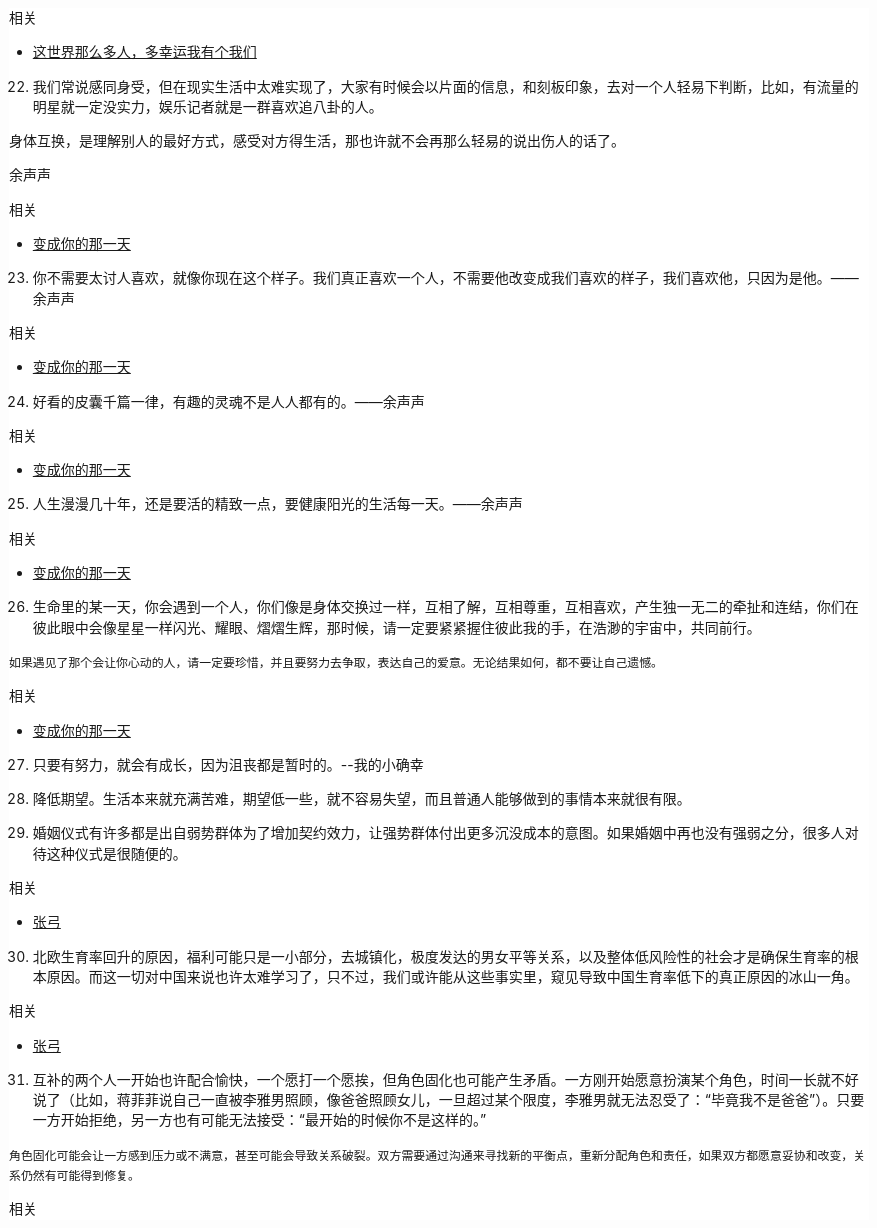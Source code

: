 相关

- [这世界那么多人，多幸运我有个我们](https://www.jianshu.com/p/29d031f4038b)

22. 我们常说感同身受，但在现实生活中太难实现了，大家有时候会以片面的信息，和刻板印象，去对一个人轻易下判断，比如，有流量的明星就一定没实力，娱乐记者就是一群喜欢追八卦的人。

身体互换，是理解别人的最好方式，感受对方得生活，那也许就不会再那么轻易的说出伤人的话了。

余声声

相关

- [变成你的那一天](https://movie.douban.com/subject/35231321/)

23. 你不需要太讨人喜欢，就像你现在这个样子。我们真正喜欢一个人，不需要他改变成我们喜欢的样子，我们喜欢他，只因为是他。——余声声

相关

- [变成你的那一天](https://movie.douban.com/subject/35231321/)

24. 好看的皮囊千篇一律，有趣的灵魂不是人人都有的。——余声声

相关

- [变成你的那一天](https://movie.douban.com/subject/35231321/)

25. 人生漫漫几十年，还是要活的精致一点，要健康阳光的生活每一天。——余声声

相关

- [变成你的那一天](https://movie.douban.com/subject/35231321/)

26. 生命里的某一天，你会遇到一个人，你们像是身体交换过一样，互相了解，互相尊重，互相喜欢，产生独一无二的牵扯和连结，你们在彼此眼中会像星星一样闪光、耀眼、熠熠生辉，那时候，请一定要紧紧握住彼此我的手，在浩渺的宇宙中，共同前行。

`如果遇见了那个会让你心动的人，请一定要珍惜，并且要努力去争取，表达自己的爱意。无论结果如何，都不要让自己遗憾。`

相关

- [变成你的那一天](https://movie.douban.com/subject/35231321/)

27. 只要有努力，就会有成长，因为沮丧都是暂时的。--我的小确幸

28. 降低期望。生活本来就充满苦难，期望低一些，就不容易失望，而且普通人能够做到的事情本来就很有限。

29. 婚姻仪式有许多都是出自弱势群体为了增加契约效力，让强势群体付出更多沉没成本的意图。如果婚姻中再也没有强弱之分，很多人对待这种仪式是很随便的。

相关

- [张弓](https://www.zhihu.com/question/50077611/answer/471304628)

30. 北欧生育率回升的原因，福利可能只是一小部分，去城镇化，极度发达的男女平等关系，以及整体低风险性的社会才是确保生育率的根本原因。而这一切对中国来说也许太难学习了，只不过，我们或许能从这些事实里，窥见导致中国生育率低下的真正原因的冰山一角。

相关

- [张弓](https://www.zhihu.com/question/50077611/answer/471304628)

31. 互补的两个人一开始也许配合愉快，一个愿打一个愿挨，但角色固化也可能产生矛盾。一方刚开始愿意扮演某个角色，时间一长就不好说了（比如，蒋菲菲说自己一直被李雅男照顾，像爸爸照顾女儿，一旦超过某个限度，李雅男就无法忍受了：“毕竟我不是爸爸”）。只要一方开始拒绝，另一方也有可能无法接受：“最开始的时候你不是这样的。”

`角色固化可能会让一方感到压力或不满意，甚至可能会导致关系破裂。双方需要通过沟通来寻找新的平衡点，重新分配角色和责任，如果双方都愿意妥协和改变，关系仍然有可能得到修复。`

相关

